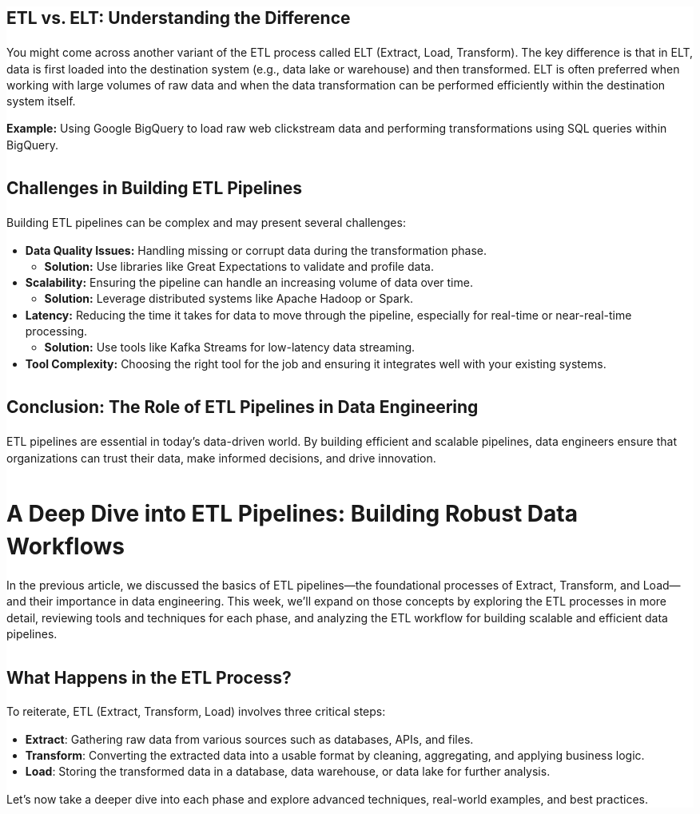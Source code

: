 ## ETL vs. ELT: Understanding the Difference

You might come across another variant of the ETL process called ELT (Extract, Load, Transform). The key difference is that in ELT, data is first loaded into the destination system (e.g., data lake or warehouse) and then transformed. ELT is often preferred when working with large volumes of raw data and when the data transformation can be performed efficiently within the destination system itself.

**Example:** Using Google BigQuery to load raw web clickstream data and performing transformations using SQL queries within BigQuery.

## Challenges in Building ETL Pipelines

Building ETL pipelines can be complex and may present several challenges:

- **Data Quality Issues:** Handling missing or corrupt data during the transformation phase.
  - **Solution:** Use libraries like Great Expectations to validate and profile data.
- **Scalability:** Ensuring the pipeline can handle an increasing volume of data over time.
  - **Solution:** Leverage distributed systems like Apache Hadoop or Spark.
- **Latency:** Reducing the time it takes for data to move through the pipeline, especially for real-time or near-real-time processing.
  - **Solution:** Use tools like Kafka Streams for low-latency data streaming.
- **Tool Complexity:** Choosing the right tool for the job and ensuring it integrates well with your existing systems.

## Conclusion: The Role of ETL Pipelines in Data Engineering

ETL pipelines are essential in today’s data-driven world. By building efficient and scalable pipelines, data engineers ensure that organizations can trust their data, make informed decisions, and drive innovation.


# A Deep Dive into ETL Pipelines: Building Robust Data Workflows

In the previous article, we discussed the basics of ETL pipelines—the foundational processes of Extract, Transform, and Load—and their importance in data engineering. This week, we’ll expand on those concepts by exploring the ETL processes in more detail, reviewing tools and techniques for each phase, and analyzing the ETL workflow for building scalable and efficient data pipelines.

## What Happens in the ETL Process?

To reiterate, ETL (Extract, Transform, Load) involves three critical steps:

- **Extract**: Gathering raw data from various sources such as databases, APIs, and files.
- **Transform**: Converting the extracted data into a usable format by cleaning, aggregating, and applying business logic.
- **Load**: Storing the transformed data in a database, data warehouse, or data lake for further analysis.

Let’s now take a deeper dive into each phase and explore advanced techniques, real-world examples, and best practices.
